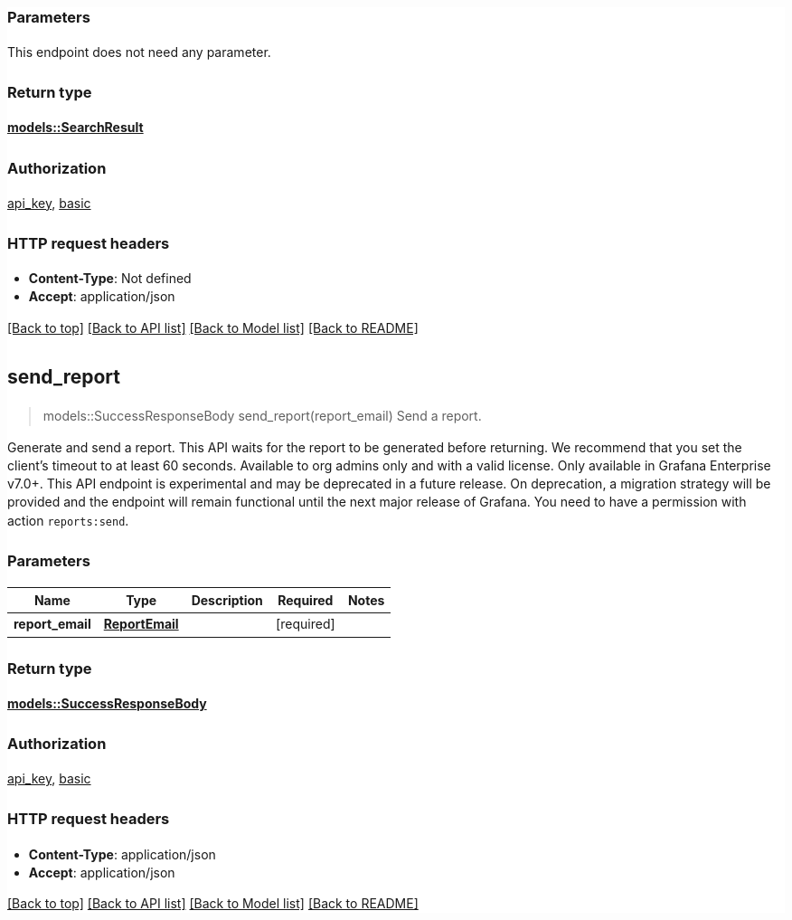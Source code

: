 ### Parameters

This endpoint does not need any parameter.

### Return type

[**models::SearchResult**](SearchResult.md)

### Authorization

[api_key](../README.md#api_key), [basic](../README.md#basic)

### HTTP request headers

- **Content-Type**: Not defined
- **Accept**: application/json

[[Back to top]](#) [[Back to API list]](../README.md#documentation-for-api-endpoints) [[Back to Model list]](../README.md#documentation-for-models) [[Back to README]](../README.md)


## send_report

> models::SuccessResponseBody send_report(report_email)
Send a report.

Generate and send a report. This API waits for the report to be generated before returning. We recommend that you set the client’s timeout to at least 60 seconds. Available to org admins only and with a valid license.  Only available in Grafana Enterprise v7.0+. This API endpoint is experimental and may be deprecated in a future release. On deprecation, a migration strategy will be provided and the endpoint will remain functional until the next major release of Grafana.  You need to have a permission with action `reports:send`.

### Parameters


Name | Type | Description  | Required | Notes
------------- | ------------- | ------------- | ------------- | -------------
**report_email** | [**ReportEmail**](ReportEmail.md) |  | [required] |

### Return type

[**models::SuccessResponseBody**](SuccessResponseBody.md)

### Authorization

[api_key](../README.md#api_key), [basic](../README.md#basic)

### HTTP request headers

- **Content-Type**: application/json
- **Accept**: application/json

[[Back to top]](#) [[Back to API list]](../README.md#documentation-for-api-endpoints) [[Back to Model list]](../README.md#documentation-for-models) [[Back to README]](../README.md)
